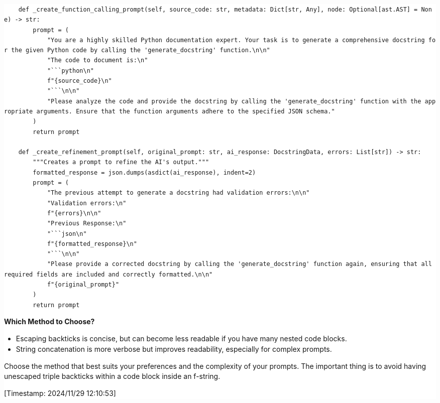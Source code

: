 ```
    def _create_function_calling_prompt(self, source_code: str, metadata: Dict[str, Any], node: Optional[ast.AST] = None) -> str:
        prompt = (
            "You are a highly skilled Python documentation expert. Your task is to generate a comprehensive docstring for the given Python code by calling the 'generate_docstring' function.\n\n"
            "The code to document is:\n"
            "```python\n"
            f"{source_code}\n"
            "```\n\n"
            "Please analyze the code and provide the docstring by calling the 'generate_docstring' function with the appropriate arguments. Ensure that the function arguments adhere to the specified JSON schema."
        )
        return prompt

    def _create_refinement_prompt(self, original_prompt: str, ai_response: DocstringData, errors: List[str]) -> str:
        """Creates a prompt to refine the AI's output."""
        formatted_response = json.dumps(asdict(ai_response), indent=2)
        prompt = (
            "The previous attempt to generate a docstring had validation errors:\n\n"
            "Validation errors:\n"
            f"{errors}\n\n"
            "Previous Response:\n"
            "```json\n"
            f"{formatted_response}\n"
            "```\n\n"
            "Please provide a corrected docstring by calling the 'generate_docstring' function again, ensuring that all required fields are included and correctly formatted.\n\n"
            f"{original_prompt}"
        )
        return prompt
```

**Which Method to Choose?**

*   Escaping backticks is concise, but can become less readable if you have many nested code blocks.
*   String concatenation is more verbose but improves readability, especially for complex prompts.

Choose the method that best suits your preferences and the complexity of your prompts. The important thing is to avoid having unescaped triple backticks within a code block inside an f-string.

[Timestamp: 2024/11/29 12:10:53]